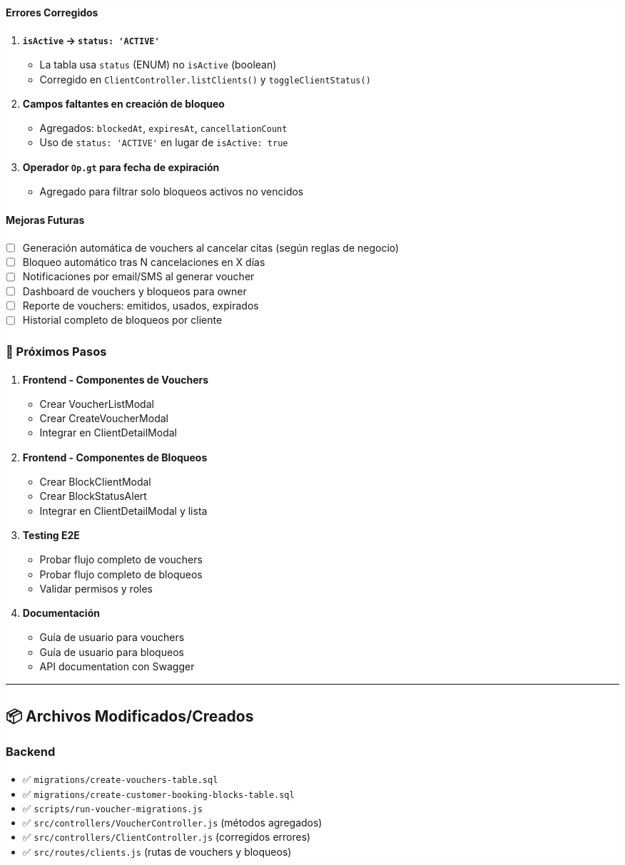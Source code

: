 #### Errores Corregidos
1. **`isActive` → `status: 'ACTIVE'`**
   - La tabla usa `status` (ENUM) no `isActive` (boolean)
   - Corregido en `ClientController.listClients()` y `toggleClientStatus()`

2. **Campos faltantes en creación de bloqueo**
   - Agregados: `blockedAt`, `expiresAt`, `cancellationCount`
   - Uso de `status: 'ACTIVE'` en lugar de `isActive: true`

3. **Operador `Op.gt` para fecha de expiración**
   - Agregado para filtrar solo bloqueos activos no vencidos

#### Mejoras Futuras
- [ ] Generación automática de vouchers al cancelar citas (según reglas de negocio)
- [ ] Bloqueo automático tras N cancelaciones en X días
- [ ] Notificaciones por email/SMS al generar voucher
- [ ] Dashboard de vouchers y bloqueos para owner
- [ ] Reporte de vouchers: emitidos, usados, expirados
- [ ] Historial completo de bloqueos por cliente

### 🚀 Próximos Pasos

1. **Frontend - Componentes de Vouchers**
   - Crear VoucherListModal
   - Crear CreateVoucherModal
   - Integrar en ClientDetailModal

2. **Frontend - Componentes de Bloqueos**
   - Crear BlockClientModal
   - Crear BlockStatusAlert
   - Integrar en ClientDetailModal y lista

3. **Testing E2E**
   - Probar flujo completo de vouchers
   - Probar flujo completo de bloqueos
   - Validar permisos y roles

4. **Documentación**
   - Guía de usuario para vouchers
   - Guía de usuario para bloqueos
   - API documentation con Swagger

---

## 📦 Archivos Modificados/Creados

### Backend
- ✅ `migrations/create-vouchers-table.sql`
- ✅ `migrations/create-customer-booking-blocks-table.sql`
- ✅ `scripts/run-voucher-migrations.js`
- ✅ `src/controllers/VoucherController.js` (métodos agregados)
- ✅ `src/controllers/ClientController.js` (corregidos errores)
- ✅ `src/routes/clients.js` (rutas de vouchers y bloqueos)
